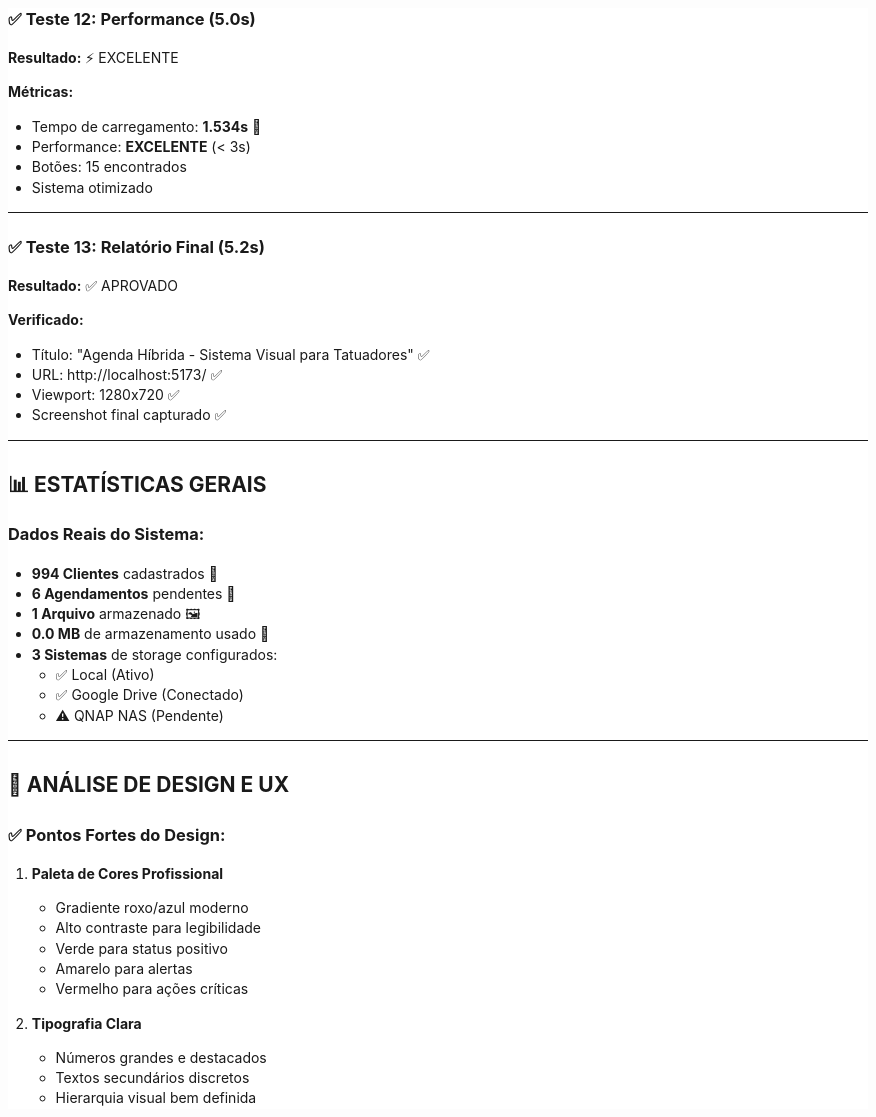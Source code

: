 
### ✅ **Teste 12: Performance** (5.0s)
**Resultado:** ⚡ EXCELENTE

**Métricas:**
- Tempo de carregamento: **1.534s** 🚀
- Performance: **EXCELENTE** (< 3s)
- Botões: 15 encontrados
- Sistema otimizado

---

### ✅ **Teste 13: Relatório Final** (5.2s)
**Resultado:** ✅ APROVADO

**Verificado:**
- Título: "Agenda Híbrida - Sistema Visual para Tatuadores" ✅
- URL: http://localhost:5173/ ✅
- Viewport: 1280x720 ✅
- Screenshot final capturado ✅

---

## 📊 ESTATÍSTICAS GERAIS

### Dados Reais do Sistema:
- **994 Clientes** cadastrados 👥
- **6 Agendamentos** pendentes 📅
- **1 Arquivo** armazenado 🖼️
- **0.0 MB** de armazenamento usado 💾
- **3 Sistemas** de storage configurados:
  - ✅ Local (Ativo)
  - ✅ Google Drive (Conectado)
  - ⚠️ QNAP NAS (Pendente)

---

## 🎨 ANÁLISE DE DESIGN E UX

### ✅ Pontos Fortes do Design:

1. **Paleta de Cores Profissional**
   - Gradiente roxo/azul moderno
   - Alto contraste para legibilidade
   - Verde para status positivo
   - Amarelo para alertas
   - Vermelho para ações críticas

2. **Tipografia Clara**
   - Números grandes e destacados
   - Textos secundários discretos
   - Hierarquia visual bem definida
